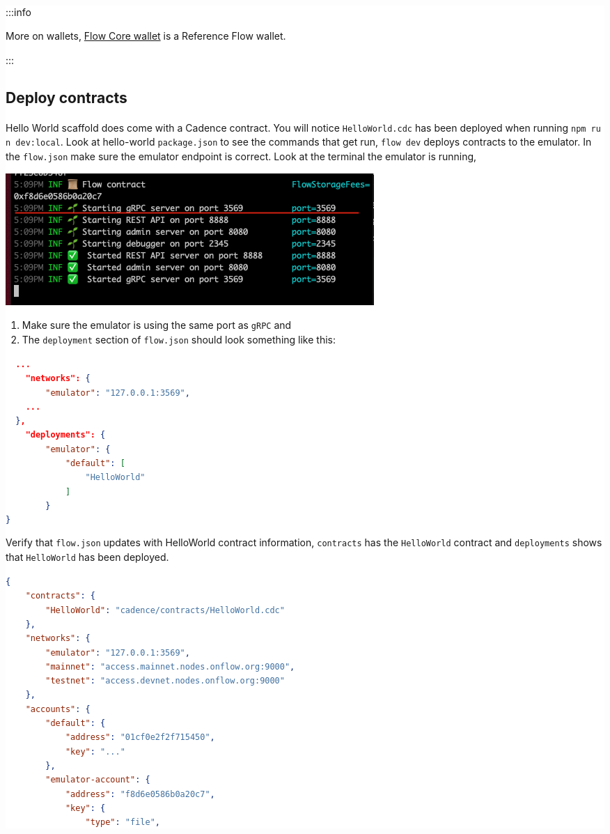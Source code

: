 :::info

More on wallets, [Flow Core wallet](https://core.flow.com/) is a Reference Flow wallet. 

:::

## Deploy contracts

Hello World scaffold does come with a Cadence contract. You will notice `HelloWorld.cdc` has been deployed when running `npm run dev:local`. Look at hello-world `package.json` to see the commands that get run, `flow dev` deploys contracts to the emulator.
In the `flow.json` make sure the emulator endpoint is correct. Look at the terminal the emulator is running, 

![Emulator Output](./emulator-output.png)

1. Make sure the emulator is using the same port as `gRPC` and 
2. The `deployment` section of `flow.json` should look something like this: 
```json
  ...
	"networks": {
		"emulator": "127.0.0.1:3569",
    ...
  },
	"deployments": {
		"emulator": {
			"default": [
				"HelloWorld"
			]
		}	
}	

```

Verify that `flow.json` updates with HelloWorld contract information, `contracts` has the `HelloWorld` contract and `deployments` shows that `HelloWorld` has been deployed.


```json
{
	"contracts": {
		"HelloWorld": "cadence/contracts/HelloWorld.cdc"
	},
	"networks": {
		"emulator": "127.0.0.1:3569",
		"mainnet": "access.mainnet.nodes.onflow.org:9000",
		"testnet": "access.devnet.nodes.onflow.org:9000"
	},
	"accounts": {
		"default": {
			"address": "01cf0e2f2f715450",
			"key": "..."
		},
		"emulator-account": {
			"address": "f8d6e0586b0a20c7",
			"key": {
				"type": "file",
```